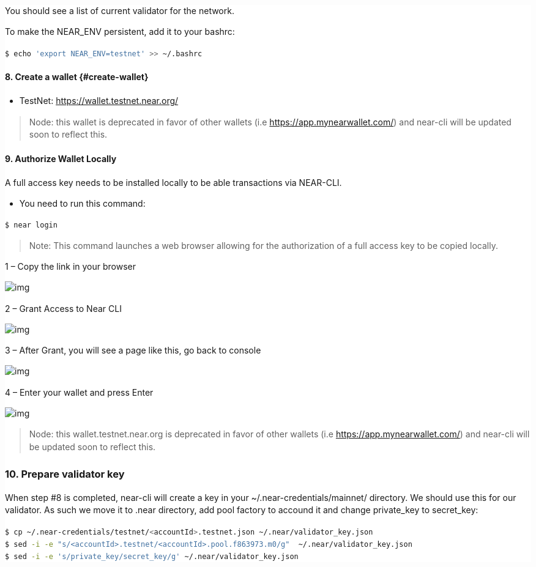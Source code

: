 You should see a list of current validator for the network.

To make the NEAR_ENV persistent, add it to your bashrc:

```bash
$ echo 'export NEAR_ENV=testnet' >> ~/.bashrc
```


#### 8. Create a wallet {#create-wallet}
- TestNet: https://wallet.testnet.near.org/
>Node: this wallet is deprecated in favor of other wallets (i.e https://app.mynearwallet.com/) and near-cli will be updated soon to reflect this.

#### 9. Authorize Wallet Locally
A full access key needs to be installed locally to be able transactions via NEAR-CLI.

* You need to run this command:

```bash
$ near login
```

> Note: This command launches a web browser allowing for the authorization of a full access key to be copied locally.

1 – Copy the link in your browser


![img](/images/1.png)

2 – Grant Access to Near CLI

![img](/images/3.png)

3 – After Grant, you will see a page like this, go back to console

![img](/images/4.png)

4 – Enter your wallet and press Enter

![img](/images/5.png)

>Node: this wallet.testnet.near.org is deprecated in favor of other wallets (i.e https://app.mynearwallet.com/) and near-cli will be updated soon to reflect this.

### 10. Prepare validator key

When step #8 is completed, near-cli will create a key in your ~/.near-credentials/mainnet/ directory. We should use this for our validator. As such we move it to .near directory, add pool factory to accound it and change private_key to secret_key:

```bash 
$ cp ~/.near-credentials/testnet/<accountId>.testnet.json ~/.near/validator_key.json
$ sed -i -e "s/<accountId>.testnet/<accountId>.pool.f863973.m0/g"  ~/.near/validator_key.json
$ sed -i -e 's/private_key/secret_key/g' ~/.near/validator_key.json
```

